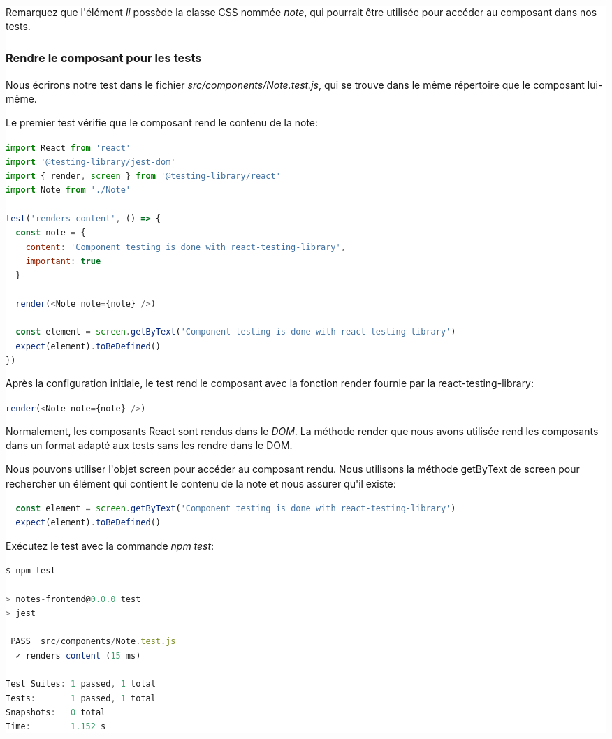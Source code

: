 ```js
```

Remarquez que l'élément <i>li</i> possède la classe [CSS](https://react.dev/learn#adding-styles) nommée <i>note</i>, qui pourrait être utilisée pour accéder au composant dans nos tests.

### Rendre le composant pour les tests

Nous écrirons notre test dans le fichier <i>src/components/Note.test.js</i>, qui se trouve dans le même répertoire que le composant lui-même.

Le premier test vérifie que le composant rend le contenu de la note:

```js
import React from 'react'
import '@testing-library/jest-dom'
import { render, screen } from '@testing-library/react'
import Note from './Note'

test('renders content', () => {
  const note = {
    content: 'Component testing is done with react-testing-library',
    important: true
  }

  render(<Note note={note} />)

  const element = screen.getByText('Component testing is done with react-testing-library')
  expect(element).toBeDefined()
})
```

Après la configuration initiale, le test rend le composant avec la fonction [render](https://testing-library.com/docs/react-testing-library/api#render) fournie par la react-testing-library:

```js
render(<Note note={note} />)
```

Normalement, les composants React sont rendus dans le <i>DOM</i>. La méthode render que nous avons utilisée rend les composants dans un format adapté aux tests sans les rendre dans le DOM.

Nous pouvons utiliser l'objet [screen](https://testing-library.com/docs/queries/about#screen) pour accéder au composant rendu. Nous utilisons la méthode [getByText](https://testing-library.com/docs/queries/bytext) de screen pour rechercher un élément qui contient le contenu de la note et nous assurer qu'il existe:

```js
  const element = screen.getByText('Component testing is done with react-testing-library')
  expect(element).toBeDefined()
```

Exécutez le test avec la commande _npm test_:

```js
$ npm test

> notes-frontend@0.0.0 test
> jest

 PASS  src/components/Note.test.js
  ✓ renders content (15 ms)

Test Suites: 1 passed, 1 total
Tests:       1 passed, 1 total
Snapshots:   0 total
Time:        1.152 s
```
